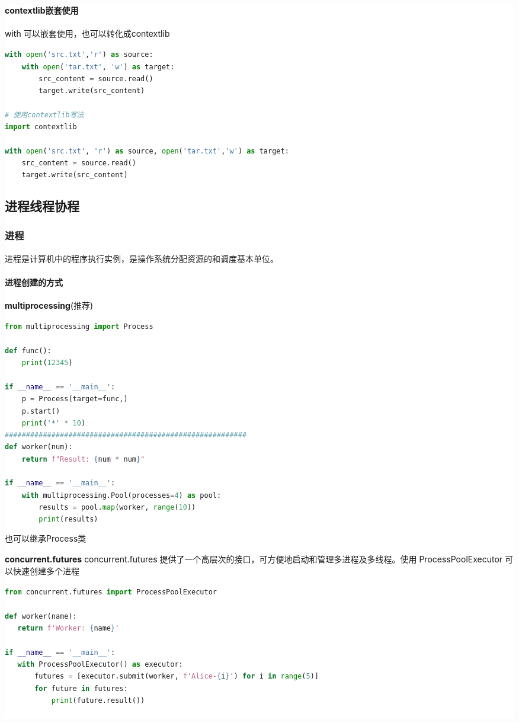 #### contextlib嵌套使用

with 可以嵌套使用，也可以转化成contextlib
```python
with open('src.txt','r') as source:
	with open('tar.txt', 'w') as target:
		src_content = source.read()
		target.write(src_content)

# 使用contextlib写法
import contextlib

with open('src.txt', 'r') as source, open('tar.txt','w') as target:
	src_content = source.read()
	target.write(src_content)
```

## 进程线程协程
### 进程

进程是计算机中的程序执行实例，是操作系统分配资源的和调度基本单位。

#### 进程创建的方式

**multiprocessing**(推荐)

```python
from multiprocessing import Process

def func():
    print(12345)

if __name__ == '__main__': 
    p = Process(target=func,) 
    p.start() 
    print('*' * 10) 
#########################################################
def worker(num):
    return f"Result: {num * num}"

if __name__ == '__main__':
    with multiprocessing.Pool(processes=4) as pool:
        results = pool.map(worker, range(10))
        print(results)
```

也可以继承Process类

**concurrent.futures**
concurrent.futures 提供了一个高层次的接口，可方便地启动和管理多进程及多线程。使用 ProcessPoolExecutor 可以快速创建多个进程

```python
from concurrent.futures import ProcessPoolExecutor

def worker(name):
   return f'Worker: {name}'

if __name__ == '__main__':
   with ProcessPoolExecutor() as executor:
	   futures = [executor.submit(worker, f'Alice-{i}') for i in range(5)]
	   for future in futures:
		   print(future.result())
   
```
